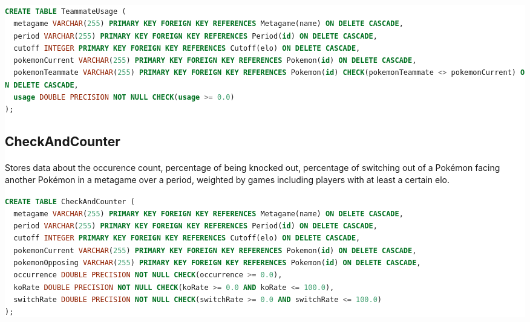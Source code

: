 ```sql
CREATE TABLE TeammateUsage (
  metagame VARCHAR(255) PRIMARY KEY FOREIGN KEY REFERENCES Metagame(name) ON DELETE CASCADE,
  period VARCHAR(255) PRIMARY KEY FOREIGN KEY REFERENCES Period(id) ON DELETE CASCADE,
  cutoff INTEGER PRIMARY KEY FOREIGN KEY REFERENCES Cutoff(elo) ON DELETE CASCADE,
  pokemonCurrent VARCHAR(255) PRIMARY KEY FOREIGN KEY REFERENCES Pokemon(id) ON DELETE CASCADE,
  pokemonTeammate VARCHAR(255) PRIMARY KEY FOREIGN KEY REFERENCES Pokemon(id) CHECK(pokemonTeammate <> pokemonCurrent) ON DELETE CASCADE,
  usage DOUBLE PRECISION NOT NULL CHECK(usage >= 0.0)
);
```

## CheckAndCounter

Stores data about the occurence count, percentage of being knocked out, percentage of switching out of a Pokémon facing another Pokémon in a metagame over a period, weighted by games including players with at least a certain elo.

```sql
CREATE TABLE CheckAndCounter (
  metagame VARCHAR(255) PRIMARY KEY FOREIGN KEY REFERENCES Metagame(name) ON DELETE CASCADE,
  period VARCHAR(255) PRIMARY KEY FOREIGN KEY REFERENCES Period(id) ON DELETE CASCADE,
  cutoff INTEGER PRIMARY KEY FOREIGN KEY REFERENCES Cutoff(elo) ON DELETE CASCADE,
  pokemonCurrent VARCHAR(255) PRIMARY KEY FOREIGN KEY REFERENCES Pokemon(id) ON DELETE CASCADE,
  pokemonOpposing VARCHAR(255) PRIMARY KEY FOREIGN KEY REFERENCES Pokemon(id) ON DELETE CASCADE,
  occurrence DOUBLE PRECISION NOT NULL CHECK(occurrence >= 0.0),
  koRate DOUBLE PRECISION NOT NULL CHECK(koRate >= 0.0 AND koRate <= 100.0),
  switchRate DOUBLE PRECISION NOT NULL CHECK(switchRate >= 0.0 AND switchRate <= 100.0)
);
```
